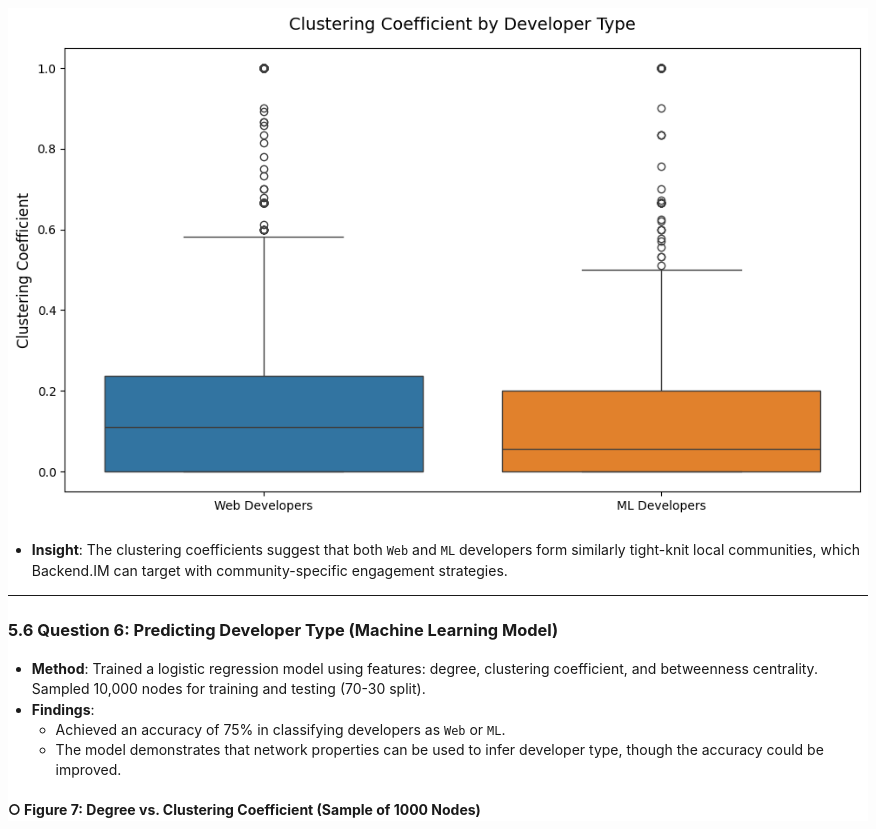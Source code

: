 ![Box plot comparing clustering coefficients of `Web` (blue) and `ML` (orange) developers](./images/4.png)

- **Insight**: The clustering coefficients suggest that both `Web` and `ML` developers form similarly tight-knit local communities, which Backend.IM can target with community-specific engagement strategies.

---

### **5.6 Question 6: Predicting Developer Type (Machine Learning Model)**

- **Method**: Trained a logistic regression model using features: degree, clustering coefficient, and betweenness centrality. Sampled 10,000 nodes for training and testing (70-30 split).
- **Findings**:
  - Achieved an accuracy of 75% in classifying developers as `Web` or `ML`.
  - The model demonstrates that network properties can be used to infer developer type, though the accuracy could be improved.

#### **○ Figure 7: Degree vs. Clustering Coefficient (Sample of 1000 Nodes)**